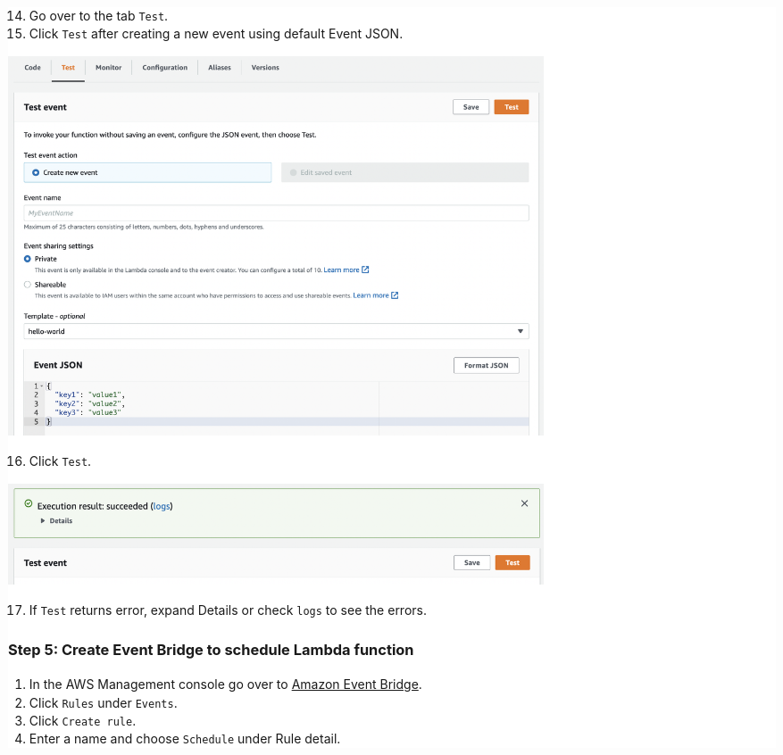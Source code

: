 
14. Go over to the tab `Test`.
15. Click `Test` after creating a new event using default Event JSON.
 <p style="text-align:left"><img alt="Test event" src="images/step4-pic8.png" width="600"/></p>

16. Click `Test`.
 <p style="text-align:left"><img alt="Test" src="images/step4-pic9.png" width="600"/></p>

17. If `Test` returns error, expand Details or check `logs` to see the errors.


### Step 5: Create Event Bridge to schedule Lambda function
1. In the AWS Management console go over to [Amazon Event Bridge](https://console.aws.amazon.com/events/home).
2. Click `Rules` under `Events`.
3. Click `Create rule`.
4. Enter a name and choose `Schedule` under Rule detail.